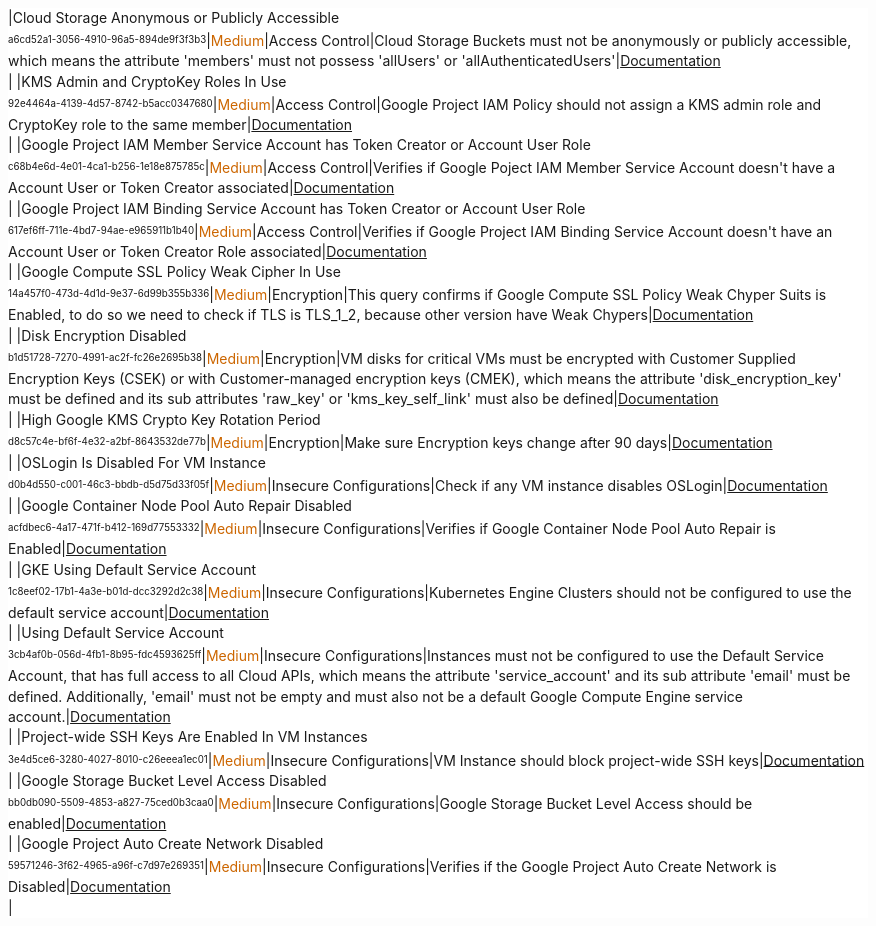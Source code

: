 |Cloud Storage Anonymous or Publicly Accessible<br/><sup><sub>a6cd52a1-3056-4910-96a5-894de9f3f3b3</sub></sup>|<span style="color:#C60">Medium</span>|Access Control|Cloud Storage Buckets must not be anonymously or publicly accessible, which means the attribute 'members' must not possess 'allUsers' or 'allAuthenticatedUsers'|<a href="https://registry.terraform.io/providers/hashicorp/google/latest/docs/resources/storage_bucket_iam#google_storage_bucket_iam_binding">Documentation</a><br/>|
|KMS Admin and CryptoKey Roles In Use<br/><sup><sub>92e4464a-4139-4d57-8742-b5acc0347680</sub></sup>|<span style="color:#C60">Medium</span>|Access Control|Google Project IAM Policy should not assign a KMS admin role and CryptoKey role to the same member|<a href="https://registry.terraform.io/providers/hashicorp/google/latest/docs/resources/google_project_iam#policy_data">Documentation</a><br/>|
|Google Project IAM Member Service Account has Token Creator or Account User Role<br/><sup><sub>c68b4e6d-4e01-4ca1-b256-1e18e875785c</sub></sup>|<span style="color:#C60">Medium</span>|Access Control|Verifies if Google Poject IAM Member Service Account doesn't have a Account User or Token Creator associated|<a href="https://registry.terraform.io/providers/hashicorp/google/latest/docs/resources/google_project_iam#google_project_iam_member">Documentation</a><br/>|
|Google Project IAM Binding Service Account has Token Creator or Account User Role<br/><sup><sub>617ef6ff-711e-4bd7-94ae-e965911b1b40</sub></sup>|<span style="color:#C60">Medium</span>|Access Control|Verifies if Google Project IAM Binding Service Account doesn't have an Account User or Token Creator Role associated|<a href="https://registry.terraform.io/providers/hashicorp/google/latest/docs/resources/google_project_iam#google_project_iam_binding">Documentation</a><br/>|
|Google Compute SSL Policy Weak Cipher In Use<br/><sup><sub>14a457f0-473d-4d1d-9e37-6d99b355b336</sub></sup>|<span style="color:#C60">Medium</span>|Encryption|This query confirms if Google Compute SSL Policy Weak Chyper Suits is Enabled, to do so we need to check if TLS is TLS_1_2, because other version have Weak Chypers|<a href="https://registry.terraform.io/providers/hashicorp/google/latest/docs/resources/compute_ssl_policy">Documentation</a><br/>|
|Disk Encryption Disabled<br/><sup><sub>b1d51728-7270-4991-ac2f-fc26e2695b38</sub></sup>|<span style="color:#C60">Medium</span>|Encryption|VM disks for critical VMs must be encrypted with Customer Supplied Encryption Keys (CSEK) or with Customer-managed encryption keys (CMEK), which means the attribute 'disk_encryption_key' must be defined and its sub attributes 'raw_key' or 'kms_key_self_link' must also be defined|<a href="https://registry.terraform.io/providers/hashicorp/google/latest/docs/resources/compute_disk">Documentation</a><br/>|
|High Google KMS Crypto Key Rotation Period<br/><sup><sub>d8c57c4e-bf6f-4e32-a2bf-8643532de77b</sub></sup>|<span style="color:#C60">Medium</span>|Encryption|Make sure Encryption keys change after 90 days|<a href="https://registry.terraform.io/providers/hashicorp/google/latest/docs/resources/kms_crypto_key">Documentation</a><br/>|
|OSLogin Is Disabled For VM Instance<br/><sup><sub>d0b4d550-c001-46c3-bbdb-d5d75d33f05f</sub></sup>|<span style="color:#C60">Medium</span>|Insecure Configurations|Check if any VM instance disables OSLogin|<a href="https://registry.terraform.io/providers/hashicorp/google/latest/docs/resources/compute_instance">Documentation</a><br/>|
|Google Container Node Pool Auto Repair Disabled<br/><sup><sub>acfdbec6-4a17-471f-b412-169d77553332</sub></sup>|<span style="color:#C60">Medium</span>|Insecure Configurations|Verifies if Google Container Node Pool Auto Repair is Enabled|<a href="https://registry.terraform.io/providers/hashicorp/google/latest/docs/resources/container_node_pool">Documentation</a><br/>|
|GKE Using Default Service Account<br/><sup><sub>1c8eef02-17b1-4a3e-b01d-dcc3292d2c38</sub></sup>|<span style="color:#C60">Medium</span>|Insecure Configurations|Kubernetes Engine Clusters should not be configured to use the default service account|<a href="https://registry.terraform.io/providers/hashicorp/google/latest/docs/resources/container_cluster#node_config">Documentation</a><br/>|
|Using Default Service Account<br/><sup><sub>3cb4af0b-056d-4fb1-8b95-fdc4593625ff</sub></sup>|<span style="color:#C60">Medium</span>|Insecure Configurations|Instances must not be configured to use the Default Service Account, that has full access to all Cloud APIs, which means the attribute 'service_account' and its sub attribute 'email' must be defined. Additionally, 'email' must not be empty and must also not be a default Google Compute Engine service account.|<a href="https://registry.terraform.io/providers/hashicorp/google/latest/docs/resources/compute_instance">Documentation</a><br/>|
|Project-wide SSH Keys Are Enabled In VM Instances<br/><sup><sub>3e4d5ce6-3280-4027-8010-c26eeea1ec01</sub></sup>|<span style="color:#C60">Medium</span>|Insecure Configurations|VM Instance should block project-wide SSH keys|<a href="https://registry.terraform.io/providers/hashicorp/google/latest/docs/resources/compute_instance">Documentation</a><br/>|
|Google Storage Bucket Level Access Disabled<br/><sup><sub>bb0db090-5509-4853-a827-75ced0b3caa0</sub></sup>|<span style="color:#C60">Medium</span>|Insecure Configurations|Google Storage Bucket Level Access should be enabled|<a href="https://registry.terraform.io/providers/hashicorp/google/latest/docs/resources/storage_bucket">Documentation</a><br/>|
|Google Project Auto Create Network Disabled<br/><sup><sub>59571246-3f62-4965-a96f-c7d97e269351</sub></sup>|<span style="color:#C60">Medium</span>|Insecure Configurations|Verifies if the Google Project Auto Create Network is Disabled|<a href="https://registry.terraform.io/providers/hashicorp/google/latest/docs/resources/google_project">Documentation</a><br/>|